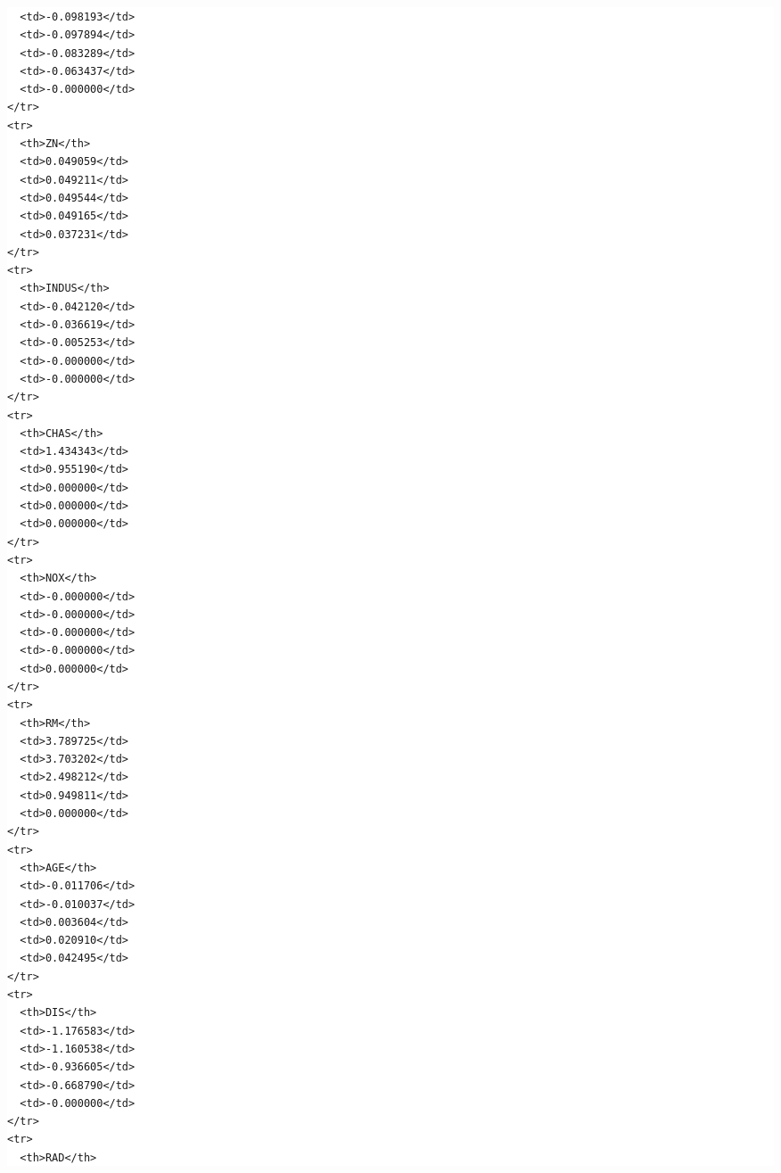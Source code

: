       <td>-0.098193</td>
      <td>-0.097894</td>
      <td>-0.083289</td>
      <td>-0.063437</td>
      <td>-0.000000</td>
    </tr>
    <tr>
      <th>ZN</th>
      <td>0.049059</td>
      <td>0.049211</td>
      <td>0.049544</td>
      <td>0.049165</td>
      <td>0.037231</td>
    </tr>
    <tr>
      <th>INDUS</th>
      <td>-0.042120</td>
      <td>-0.036619</td>
      <td>-0.005253</td>
      <td>-0.000000</td>
      <td>-0.000000</td>
    </tr>
    <tr>
      <th>CHAS</th>
      <td>1.434343</td>
      <td>0.955190</td>
      <td>0.000000</td>
      <td>0.000000</td>
      <td>0.000000</td>
    </tr>
    <tr>
      <th>NOX</th>
      <td>-0.000000</td>
      <td>-0.000000</td>
      <td>-0.000000</td>
      <td>-0.000000</td>
      <td>0.000000</td>
    </tr>
    <tr>
      <th>RM</th>
      <td>3.789725</td>
      <td>3.703202</td>
      <td>2.498212</td>
      <td>0.949811</td>
      <td>0.000000</td>
    </tr>
    <tr>
      <th>AGE</th>
      <td>-0.011706</td>
      <td>-0.010037</td>
      <td>0.003604</td>
      <td>0.020910</td>
      <td>0.042495</td>
    </tr>
    <tr>
      <th>DIS</th>
      <td>-1.176583</td>
      <td>-1.160538</td>
      <td>-0.936605</td>
      <td>-0.668790</td>
      <td>-0.000000</td>
    </tr>
    <tr>
      <th>RAD</th>